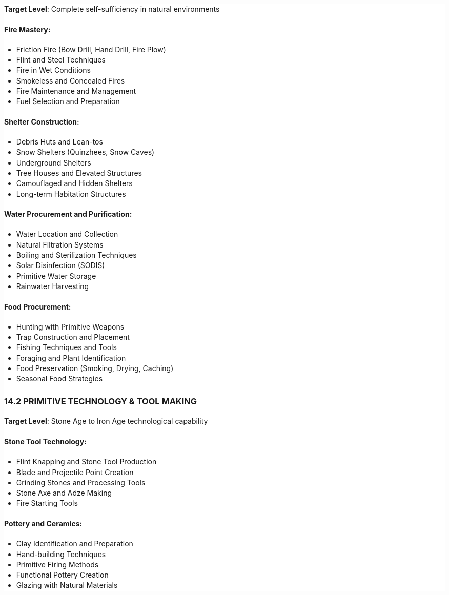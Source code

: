 **Target Level**: Complete self-sufficiency in natural environments

#### Fire Mastery:

- Friction Fire (Bow Drill, Hand Drill, Fire Plow)
- Flint and Steel Techniques
- Fire in Wet Conditions
- Smokeless and Concealed Fires
- Fire Maintenance and Management
- Fuel Selection and Preparation

#### Shelter Construction:

- Debris Huts and Lean-tos
- Snow Shelters (Quinzhees, Snow Caves)
- Underground Shelters
- Tree Houses and Elevated Structures
- Camouflaged and Hidden Shelters
- Long-term Habitation Structures

#### Water Procurement and Purification:

- Water Location and Collection
- Natural Filtration Systems
- Boiling and Sterilization Techniques
- Solar Disinfection (SODIS)
- Primitive Water Storage
- Rainwater Harvesting

#### Food Procurement:

- Hunting with Primitive Weapons
- Trap Construction and Placement
- Fishing Techniques and Tools
- Foraging and Plant Identification
- Food Preservation (Smoking, Drying, Caching)
- Seasonal Food Strategies

### 14.2 PRIMITIVE TECHNOLOGY & TOOL MAKING

**Target Level**: Stone Age to Iron Age technological capability

#### Stone Tool Technology:

- Flint Knapping and Stone Tool Production
- Blade and Projectile Point Creation
- Grinding Stones and Processing Tools
- Stone Axe and Adze Making
- Fire Starting Tools

#### Pottery and Ceramics:

- Clay Identification and Preparation
- Hand-building Techniques
- Primitive Firing Methods
- Functional Pottery Creation
- Glazing with Natural Materials
